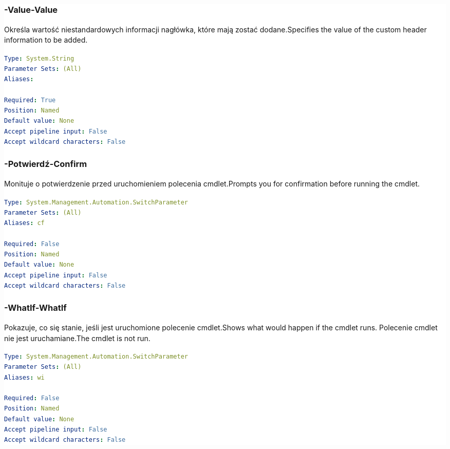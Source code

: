 ### <span data-ttu-id="b5ec4-125">-Value</span><span class="sxs-lookup"><span data-stu-id="b5ec4-125">-Value</span></span>
<span data-ttu-id="b5ec4-126">Określa wartość niestandardowych informacji nagłówka, które mają zostać dodane.</span><span class="sxs-lookup"><span data-stu-id="b5ec4-126">Specifies the value of the custom header information to be added.</span></span>

```yaml
Type: System.String
Parameter Sets: (All)
Aliases:

Required: True
Position: Named
Default value: None
Accept pipeline input: False
Accept wildcard characters: False
```

### <span data-ttu-id="b5ec4-127">-Potwierdź</span><span class="sxs-lookup"><span data-stu-id="b5ec4-127">-Confirm</span></span>
<span data-ttu-id="b5ec4-128">Monituje o potwierdzenie przed uruchomieniem polecenia cmdlet.</span><span class="sxs-lookup"><span data-stu-id="b5ec4-128">Prompts you for confirmation before running the cmdlet.</span></span>

```yaml
Type: System.Management.Automation.SwitchParameter
Parameter Sets: (All)
Aliases: cf

Required: False
Position: Named
Default value: None
Accept pipeline input: False
Accept wildcard characters: False
```

### <span data-ttu-id="b5ec4-129">-WhatIf</span><span class="sxs-lookup"><span data-stu-id="b5ec4-129">-WhatIf</span></span>
<span data-ttu-id="b5ec4-130">Pokazuje, co się stanie, jeśli jest uruchomione polecenie cmdlet.</span><span class="sxs-lookup"><span data-stu-id="b5ec4-130">Shows what would happen if the cmdlet runs.</span></span> <span data-ttu-id="b5ec4-131">Polecenie cmdlet nie jest uruchamiane.</span><span class="sxs-lookup"><span data-stu-id="b5ec4-131">The cmdlet is not run.</span></span>

```yaml
Type: System.Management.Automation.SwitchParameter
Parameter Sets: (All)
Aliases: wi

Required: False
Position: Named
Default value: None
Accept pipeline input: False
Accept wildcard characters: False
```
